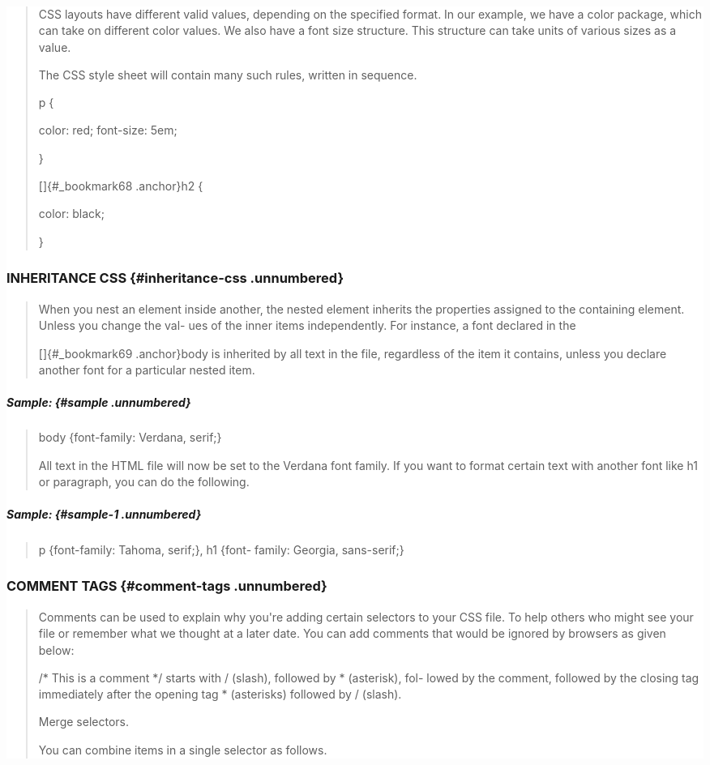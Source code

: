 > CSS layouts have different valid values, depending on the specified
> format. In our example, we have a color package, which can take on
> different color values. We also have a font size structure. This
> structure can take units of various sizes as a value.
>
> The CSS style sheet will contain many such rules, written in sequence.
>
> p {
>
> color: red; font-size: 5em;
>
> }
>
> []{#_bookmark68 .anchor}h2 {
>
> color: black;
>
> }

### INHERITANCE CSS {#inheritance-css .unnumbered}

> When you nest an element inside another, the nested element inherits
> the properties assigned to the containing element. Unless you change
> the val- ues of the inner items independently. For instance, a font
> declared in the
>
> []{#_bookmark69 .anchor}body is inherited by all text in the file,
> regardless of the item it contains, unless you declare another font
> for a particular nested item.

##### Sample: {#sample .unnumbered}

> body {font-family: Verdana, serif;}
>
> All text in the HTML file will now be set to the Verdana font family.
> If you want to format certain text with another font like h1 or
> paragraph, you can do the following.

##### Sample: {#sample-1 .unnumbered}

> p {font-family: Tahoma, serif;}, h1 {font- family: Georgia,
> sans-serif;}

### COMMENT TAGS {#comment-tags .unnumbered}

> Comments can be used to explain why you're adding certain selectors to
> your CSS file. To help others who might see your file or remember what
> we thought at a later date. You can add comments that would be ignored
> by browsers as given below:
>
> /&#42; This is a comment &#42;/ starts with / (slash), followed by &#42;
> (asterisk), fol- lowed by the comment, followed by the closing tag
> immediately after the opening tag &#42; (asterisks) followed by /
> (slash).
>
> Merge selectors.
>
> You can combine items in a single selector as follows.
